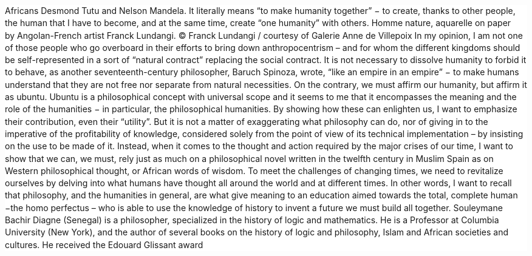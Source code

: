 Africans Desmond Tutu and Nelson 
Mandela. It literally means “to make 
humanity together” − to create, thanks 
to other people, the human that I have 
to become, and at the same time, create 
“one humanity” with others.
Homme nature, aquarelle on paper 
by Angolan-French artist Franck Lundangi.
© Franck Lundangi / courtesy of Galerie 
Anne de Villepoix 
In my opinion, I am not one of those 
people who go overboard in their 
efforts to bring down anthropocentrism 
– and for whom the different kingdoms 
should be self-represented in a sort of 
“natural contract” replacing the social 
contract. It is not necessary to dissolve 
humanity to forbid it to behave, as another 
seventeenth-century philosopher, 
Baruch Spinoza, wrote, “like an empire in 
an empire” − to make humans understand 
that they are not free nor separate from 
natural necessities. On the contrary, 
we must affirm our humanity, but affirm 
it as ubuntu. Ubuntu is a philosophical 
concept with universal scope and it 
seems to me that it encompasses the 
meaning and the role of the humanities 
− in particular, the philosophical 
humanities. By showing how these can 
enlighten us, I want to emphasize their 
contribution, even their “utility”. But it is not 
a matter of exaggerating what philosophy 
can do, nor of giving in to the imperative of 
the profitability of knowledge, considered 
solely from the point of view of its 
technical implementation – by insisting 
on the use to be made of it.
Instead, when it comes to the thought and 
action required by the major crises of our 
time, I want to show that we can, we must, 
rely just as much on a philosophical novel 
written in the twelfth century in Muslim 
Spain as on Western philosophical thought, 
or African words of wisdom. To meet the 
challenges of changing times, we need to 
revitalize ourselves by delving into what 
humans have thought all around the world 
and at different times.
In other words, I want to recall that 
philosophy, and the humanities in general, 
are what give meaning to an education 
aimed towards the total, complete human 
−the homo perfectus – who is able to use 
the knowledge of history to invent a future 
we must build all together.
Souleymane Bachir Diagne (Senegal) 
is a philosopher, specialized in the history 
of logic and mathematics. He is a Professor 
at Columbia University (New York), 
and the author of several books on 
the history of logic and philosophy, 
Islam and African societies and cultures. 
He received the Edouard Glissant award 
